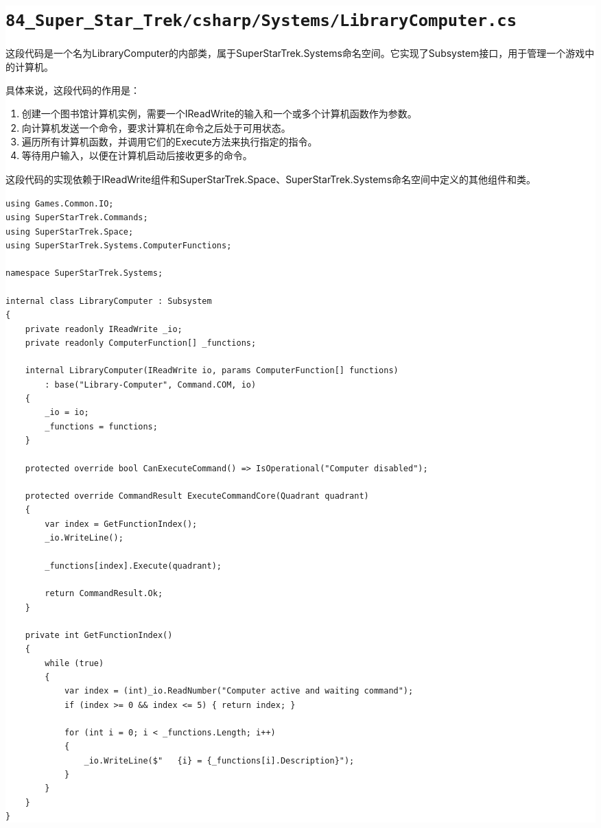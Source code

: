 # `84_Super_Star_Trek/csharp/Systems/LibraryComputer.cs`

这段代码是一个名为LibraryComputer的内部类，属于SuperStarTrek.Systems命名空间。它实现了Subsystem接口，用于管理一个游戏中的计算机。

具体来说，这段代码的作用是：

1. 创建一个图书馆计算机实例，需要一个IReadWrite的输入和一个或多个计算机函数作为参数。
2. 向计算机发送一个命令，要求计算机在命令之后处于可用状态。
3. 遍历所有计算机函数，并调用它们的Execute方法来执行指定的指令。
4. 等待用户输入，以便在计算机启动后接收更多的命令。

这段代码的实现依赖于IReadWrite组件和SuperStarTrek.Space、SuperStarTrek.Systems命名空间中定义的其他组件和类。


```
using Games.Common.IO;
using SuperStarTrek.Commands;
using SuperStarTrek.Space;
using SuperStarTrek.Systems.ComputerFunctions;

namespace SuperStarTrek.Systems;

internal class LibraryComputer : Subsystem
{
    private readonly IReadWrite _io;
    private readonly ComputerFunction[] _functions;

    internal LibraryComputer(IReadWrite io, params ComputerFunction[] functions)
        : base("Library-Computer", Command.COM, io)
    {
        _io = io;
        _functions = functions;
    }

    protected override bool CanExecuteCommand() => IsOperational("Computer disabled");

    protected override CommandResult ExecuteCommandCore(Quadrant quadrant)
    {
        var index = GetFunctionIndex();
        _io.WriteLine();

        _functions[index].Execute(quadrant);

        return CommandResult.Ok;
    }

    private int GetFunctionIndex()
    {
        while (true)
        {
            var index = (int)_io.ReadNumber("Computer active and waiting command");
            if (index >= 0 && index <= 5) { return index; }

            for (int i = 0; i < _functions.Length; i++)
            {
                _io.WriteLine($"   {i} = {_functions[i].Description}");
            }
        }
    }
}

```
